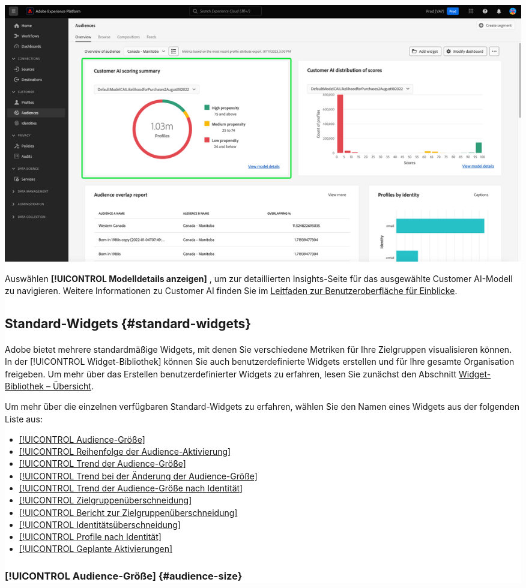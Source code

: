 ![Das Dashboard Experience Platform-Zielgruppen mit dem Widget Customer AI-Bewertungszusammenfassung wurde hervorgehoben.](../images/segments/customer-ai-scoring-summary.png)

Auswählen **[!UICONTROL Modelldetails anzeigen]** , um zur detaillierten Insights-Seite für das ausgewählte Customer AI-Modell zu navigieren. Weitere Informationen zu Customer AI finden Sie im [Leitfaden zur Benutzeroberfläche für Einblicke](../../intelligent-services/customer-ai/user-guide/discover-insights.md).

## Standard-Widgets {#standard-widgets}

Adobe bietet mehrere standardmäßige Widgets, mit denen Sie verschiedene Metriken für Ihre Zielgruppen visualisieren können. In der [!UICONTROL Widget-Bibliothek] können Sie auch benutzerdefinierte Widgets erstellen und für Ihre gesamte Organisation freigeben. Um mehr über das Erstellen benutzerdefinierter Widgets zu erfahren, lesen Sie zunächst den Abschnitt [Widget-Bibliothek – Übersicht](../customize/widget-library.md).

Um mehr über die einzelnen verfügbaren Standard-Widgets zu erfahren, wählen Sie den Namen eines Widgets aus der folgenden Liste aus:

* [[!UICONTROL Audience-Größe]](#audience-size)
* [[!UICONTROL Reihenfolge der Audience-Aktivierung]](#audience-activation-order)
* [[!UICONTROL Trend der Audience-Größe]](#audience-size-trend)
* [[!UICONTROL Trend bei der Änderung der Audience-Größe]](#audience-size-change-trend)
* [[!UICONTROL Trend der Audience-Größe nach Identität]](#audience-size-trend-by-identity)
* [[!UICONTROL Zielgruppenüberschneidung]](#audience-overlap)
* [[!UICONTROL Bericht zur Zielgruppenüberschneidung]](#audience-overlap-report)
* [[!UICONTROL Identitätsüberschneidung]](#identity-overlap)
* [[!UICONTROL Profile nach Identität]](#profiles-by-identity)
* [[!UICONTROL Geplante Aktivierungen]](#scheduled-activations)

### [!UICONTROL Audience-Größe] {#audience-size}
